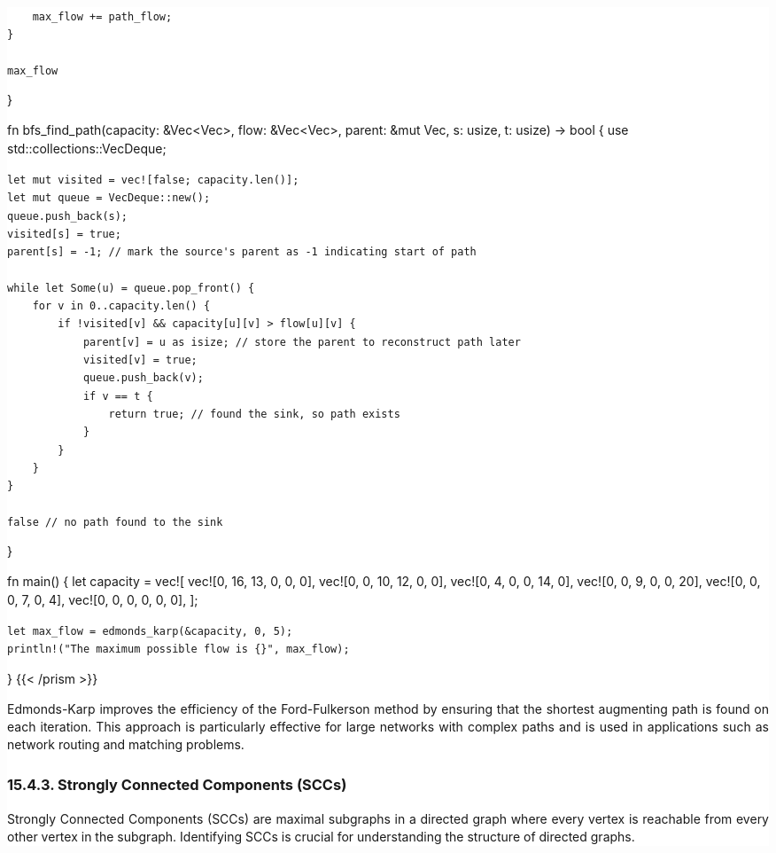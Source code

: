         max_flow += path_flow;
    }

    max_flow
}

fn bfs_find_path(capacity: &Vec<Vec<usize>>, flow: &Vec<Vec<usize>>, parent: &mut Vec<isize>, s: usize, t: usize) -> bool {
    use std::collections::VecDeque;

    let mut visited = vec![false; capacity.len()];
    let mut queue = VecDeque::new();
    queue.push_back(s);
    visited[s] = true;
    parent[s] = -1; // mark the source's parent as -1 indicating start of path

    while let Some(u) = queue.pop_front() {
        for v in 0..capacity.len() {
            if !visited[v] && capacity[u][v] > flow[u][v] {
                parent[v] = u as isize; // store the parent to reconstruct path later
                visited[v] = true;
                queue.push_back(v);
                if v == t {
                    return true; // found the sink, so path exists
                }
            }
        }
    }

    false // no path found to the sink
}

fn main() {
    let capacity = vec![
        vec![0, 16, 13, 0, 0, 0],
        vec![0, 0, 10, 12, 0, 0],
        vec![0, 4, 0, 0, 14, 0],
        vec![0, 0, 9, 0, 0, 20],
        vec![0, 0, 0, 7, 0, 4],
        vec![0, 0, 0, 0, 0, 0],
    ];

    let max_flow = edmonds_karp(&capacity, 0, 5);
    println!("The maximum possible flow is {}", max_flow);
}
{{< /prism >}}
<p style="text-align: justify;">
Edmonds-Karp improves the efficiency of the Ford-Fulkerson method by ensuring that the shortest augmenting path is found on each iteration. This approach is particularly effective for large networks with complex paths and is used in applications such as network routing and matching problems.
</p>

### 15.4.3. Strongly Connected Components (SCCs)
<p style="text-align: justify;">
Strongly Connected Components (SCCs) are maximal subgraphs in a directed graph where every vertex is reachable from every other vertex in the subgraph. Identifying SCCs is crucial for understanding the structure of directed graphs.
</p>
